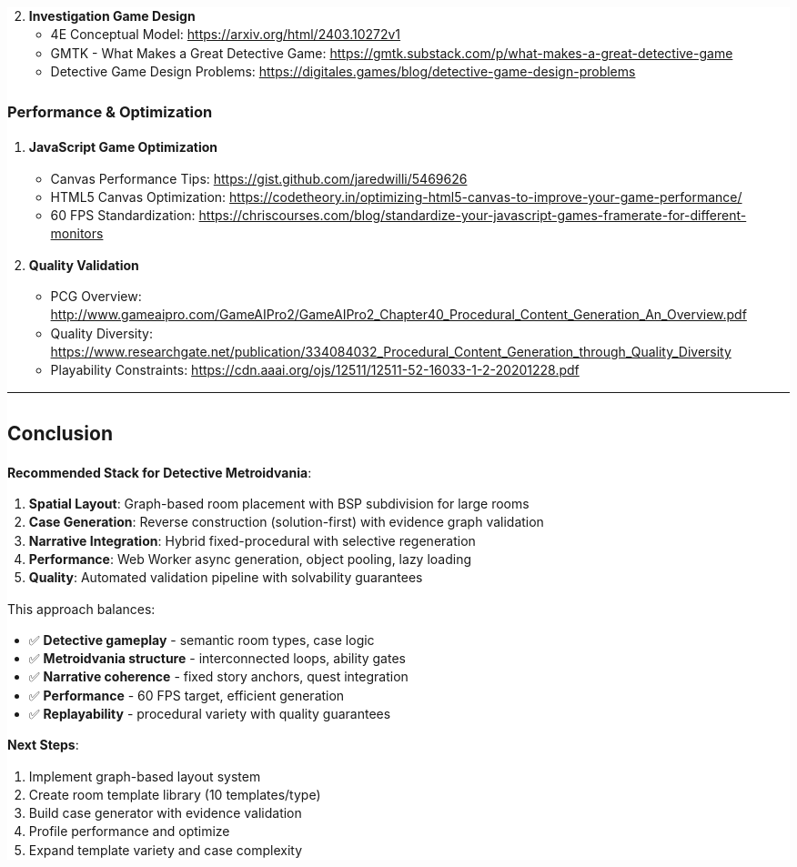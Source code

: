 2. **Investigation Game Design**
   - 4E Conceptual Model: https://arxiv.org/html/2403.10272v1
   - GMTK - What Makes a Great Detective Game: https://gmtk.substack.com/p/what-makes-a-great-detective-game
   - Detective Game Design Problems: https://digitales.games/blog/detective-game-design-problems

### Performance & Optimization

1. **JavaScript Game Optimization**
   - Canvas Performance Tips: https://gist.github.com/jaredwilli/5469626
   - HTML5 Canvas Optimization: https://codetheory.in/optimizing-html5-canvas-to-improve-your-game-performance/
   - 60 FPS Standardization: https://chriscourses.com/blog/standardize-your-javascript-games-framerate-for-different-monitors

2. **Quality Validation**
   - PCG Overview: http://www.gameaipro.com/GameAIPro2/GameAIPro2_Chapter40_Procedural_Content_Generation_An_Overview.pdf
   - Quality Diversity: https://www.researchgate.net/publication/334084032_Procedural_Content_Generation_through_Quality_Diversity
   - Playability Constraints: https://cdn.aaai.org/ojs/12511/12511-52-16033-1-2-20201228.pdf

---

## Conclusion

**Recommended Stack for Detective Metroidvania**:

1. **Spatial Layout**: Graph-based room placement with BSP subdivision for large rooms
2. **Case Generation**: Reverse construction (solution-first) with evidence graph validation
3. **Narrative Integration**: Hybrid fixed-procedural with selective regeneration
4. **Performance**: Web Worker async generation, object pooling, lazy loading
5. **Quality**: Automated validation pipeline with solvability guarantees

This approach balances:
- ✅ **Detective gameplay** - semantic room types, case logic
- ✅ **Metroidvania structure** - interconnected loops, ability gates
- ✅ **Narrative coherence** - fixed story anchors, quest integration
- ✅ **Performance** - 60 FPS target, efficient generation
- ✅ **Replayability** - procedural variety with quality guarantees

**Next Steps**:
1. Implement graph-based layout system
2. Create room template library (10 templates/type)
3. Build case generator with evidence validation
4. Profile performance and optimize
5. Expand template variety and case complexity
